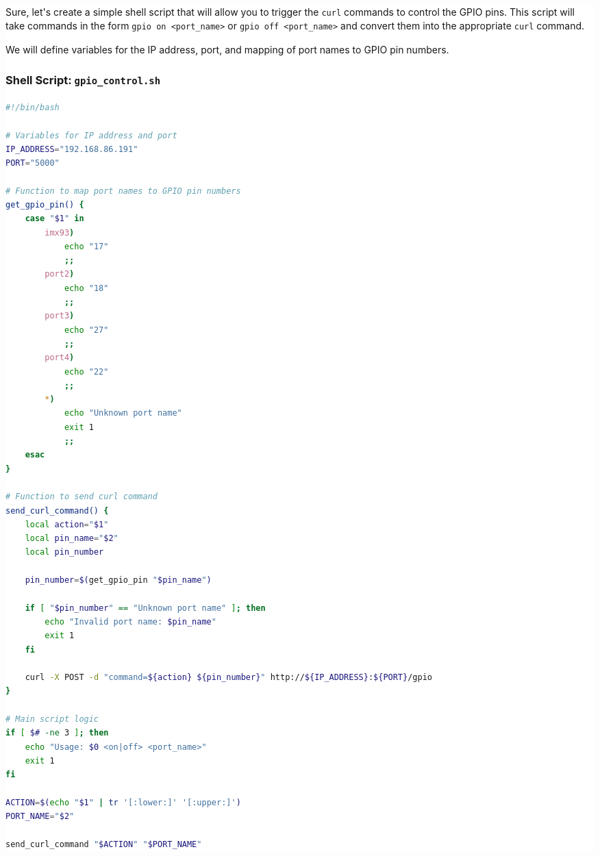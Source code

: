 Sure, let's create a simple shell script that will allow you to trigger the `curl` commands to control the GPIO pins. This script will take commands in the form `gpio on <port_name>` or `gpio off <port_name>` and convert them into the appropriate `curl` command. 

We will define variables for the IP address, port, and mapping of port names to GPIO pin numbers.

### Shell Script: `gpio_control.sh`

```bash
#!/bin/bash

# Variables for IP address and port
IP_ADDRESS="192.168.86.191"
PORT="5000"

# Function to map port names to GPIO pin numbers
get_gpio_pin() {
    case "$1" in
        imx93)
            echo "17"
            ;;
        port2)
            echo "18"
            ;;
        port3)
            echo "27"
            ;;
        port4)
            echo "22"
            ;;
        *)
            echo "Unknown port name"
            exit 1
            ;;
    esac
}

# Function to send curl command
send_curl_command() {
    local action="$1"
    local pin_name="$2"
    local pin_number

    pin_number=$(get_gpio_pin "$pin_name")

    if [ "$pin_number" == "Unknown port name" ]; then
        echo "Invalid port name: $pin_name"
        exit 1
    fi

    curl -X POST -d "command=${action} ${pin_number}" http://${IP_ADDRESS}:${PORT}/gpio
}

# Main script logic
if [ $# -ne 3 ]; then
    echo "Usage: $0 <on|off> <port_name>"
    exit 1
fi

ACTION=$(echo "$1" | tr '[:lower:]' '[:upper:]')
PORT_NAME="$2"

send_curl_command "$ACTION" "$PORT_NAME"
```
